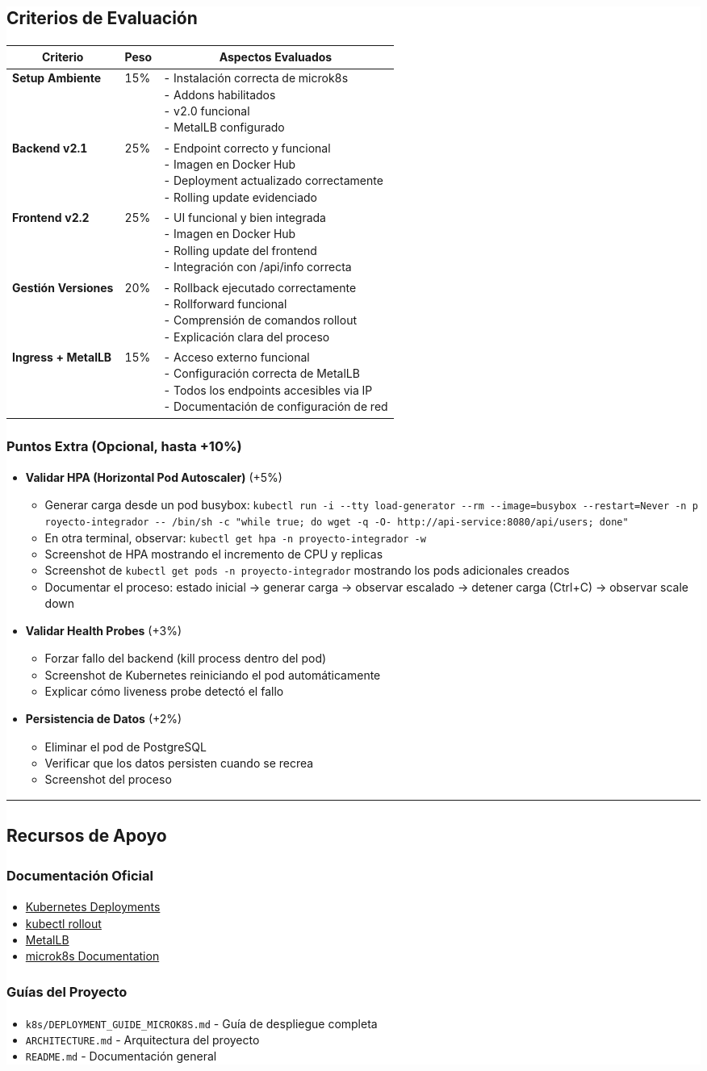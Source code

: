 
## Criterios de Evaluación

| Criterio | Peso | Aspectos Evaluados |
|----------|------|-------------------|
| **Setup Ambiente** | 15% | - Instalación correcta de microk8s<br/>- Addons habilitados<br/>- v2.0 funcional<br/>- MetalLB configurado |
| **Backend v2.1** | 25% | - Endpoint correcto y funcional<br/>- Imagen en Docker Hub<br/>- Deployment actualizado correctamente<br/>- Rolling update evidenciado |
| **Frontend v2.2** | 25% | - UI funcional y bien integrada<br/>- Imagen en Docker Hub<br/>- Rolling update del frontend<br/>- Integración con /api/info correcta |
| **Gestión Versiones** | 20% | - Rollback ejecutado correctamente<br/>- Rollforward funcional<br/>- Comprensión de comandos rollout<br/>- Explicación clara del proceso |
| **Ingress + MetalLB** | 15% | - Acceso externo funcional<br/>- Configuración correcta de MetalLB<br/>- Todos los endpoints accesibles via IP<br/>- Documentación de configuración de red |

### Puntos Extra (Opcional, hasta +10%)

- **Validar HPA (Horizontal Pod Autoscaler)** (+5%)
  - Generar carga desde un pod busybox: `kubectl run -i --tty load-generator --rm --image=busybox --restart=Never -n proyecto-integrador -- /bin/sh -c "while true; do wget -q -O- http://api-service:8080/api/users; done"`
  - En otra terminal, observar: `kubectl get hpa -n proyecto-integrador -w`
  - Screenshot de HPA mostrando el incremento de CPU y replicas
  - Screenshot de `kubectl get pods -n proyecto-integrador` mostrando los pods adicionales creados
  - Documentar el proceso: estado inicial → generar carga → observar escalado → detener carga (Ctrl+C) → observar scale down

- **Validar Health Probes** (+3%)
  - Forzar fallo del backend (kill process dentro del pod)
  - Screenshot de Kubernetes reiniciando el pod automáticamente
  - Explicar cómo liveness probe detectó el fallo

- **Persistencia de Datos** (+2%)
  - Eliminar el pod de PostgreSQL
  - Verificar que los datos persisten cuando se recrea
  - Screenshot del proceso

---

## Recursos de Apoyo

### Documentación Oficial
- [Kubernetes Deployments](https://kubernetes.io/docs/concepts/workloads/controllers/deployment/)
- [kubectl rollout](https://kubernetes.io/docs/reference/kubectl/cheatsheet/#updating-resources)
- [MetalLB](https://metallb.universe.tf/)
- [microk8s Documentation](https://microk8s.io/docs)

### Guías del Proyecto
- `k8s/DEPLOYMENT_GUIDE_MICROK8S.md` - Guía de despliegue completa
- `ARCHITECTURE.md` - Arquitectura del proyecto
- `README.md` - Documentación general
